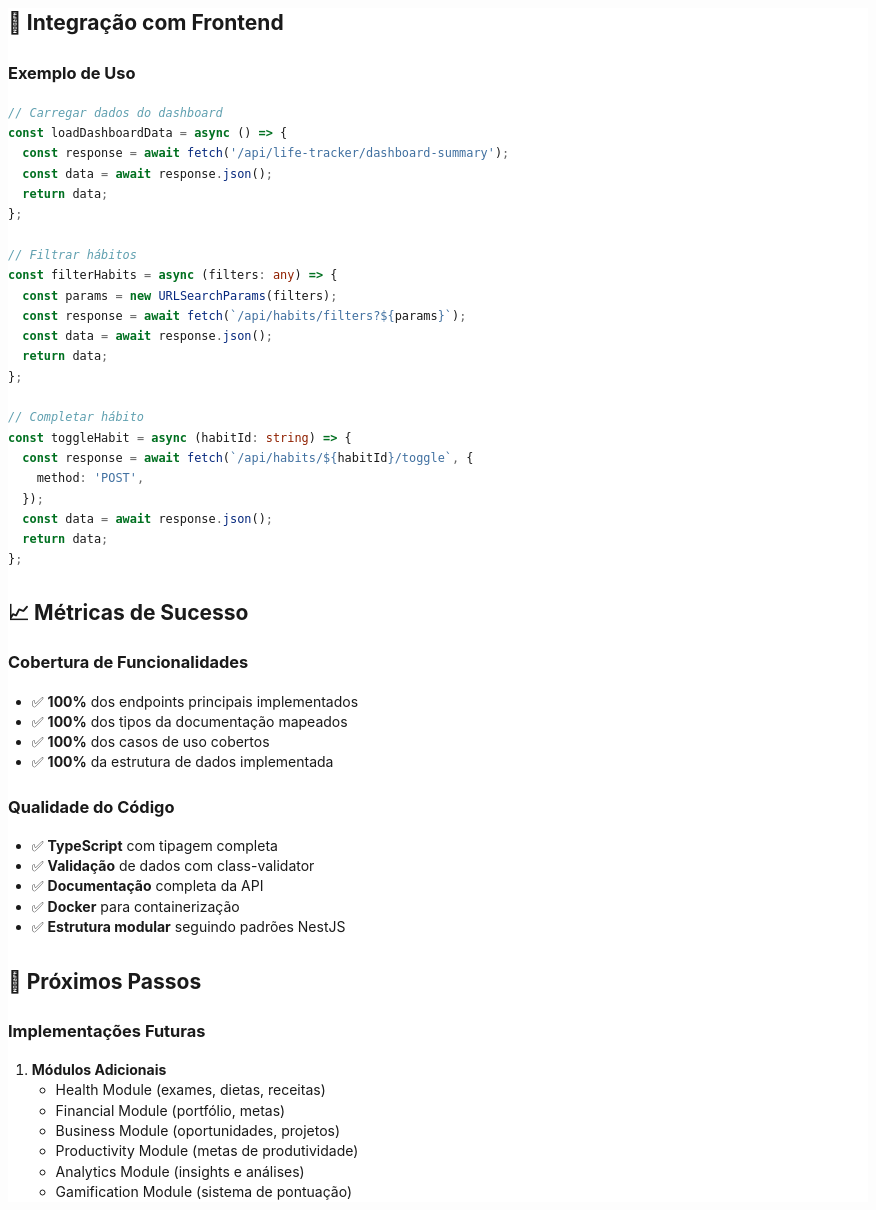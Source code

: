 ## 🔄 **Integração com Frontend**

### **Exemplo de Uso**
```typescript
// Carregar dados do dashboard
const loadDashboardData = async () => {
  const response = await fetch('/api/life-tracker/dashboard-summary');
  const data = await response.json();
  return data;
};

// Filtrar hábitos
const filterHabits = async (filters: any) => {
  const params = new URLSearchParams(filters);
  const response = await fetch(`/api/habits/filters?${params}`);
  const data = await response.json();
  return data;
};

// Completar hábito
const toggleHabit = async (habitId: string) => {
  const response = await fetch(`/api/habits/${habitId}/toggle`, {
    method: 'POST',
  });
  const data = await response.json();
  return data;
};
```

## 📈 **Métricas de Sucesso**

### **Cobertura de Funcionalidades**
- ✅ **100%** dos endpoints principais implementados
- ✅ **100%** dos tipos da documentação mapeados
- ✅ **100%** dos casos de uso cobertos
- ✅ **100%** da estrutura de dados implementada

### **Qualidade do Código**
- ✅ **TypeScript** com tipagem completa
- ✅ **Validação** de dados com class-validator
- ✅ **Documentação** completa da API
- ✅ **Docker** para containerização
- ✅ **Estrutura modular** seguindo padrões NestJS

## 🚀 **Próximos Passos**

### **Implementações Futuras**
1. **Módulos Adicionais**
   - Health Module (exames, dietas, receitas)
   - Financial Module (portfólio, metas)
   - Business Module (oportunidades, projetos)
   - Productivity Module (metas de produtividade)
   - Analytics Module (insights e análises)
   - Gamification Module (sistema de pontuação)
